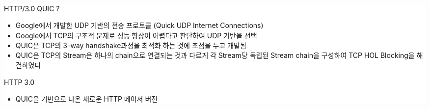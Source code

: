 
HTTP/3.0
QUIC ?
- Google에서 개발한 UDP 기반의 전송 프로토콜 (Quick UDP Internet Connections)
- Google에서 TCP의 구조적 문제로 성능 향상이 어렵다고 판단하여 UDP 기반을 선택
- QUIC은 TCP의 3-way handshake과정을 최적화 하는 것에 초점을 두고 개발됨
- QUIC은 TCP의 Stream은 하나의 chain으로 연결되는 것과 다르게 각 Stream당 독립된 Stream chain을 구성하여 TCP HOL Blocking을 해결하였다

HTTP 3.0
- QUIC을 기반으로 나온 새로운 HTTP 메이저 버전